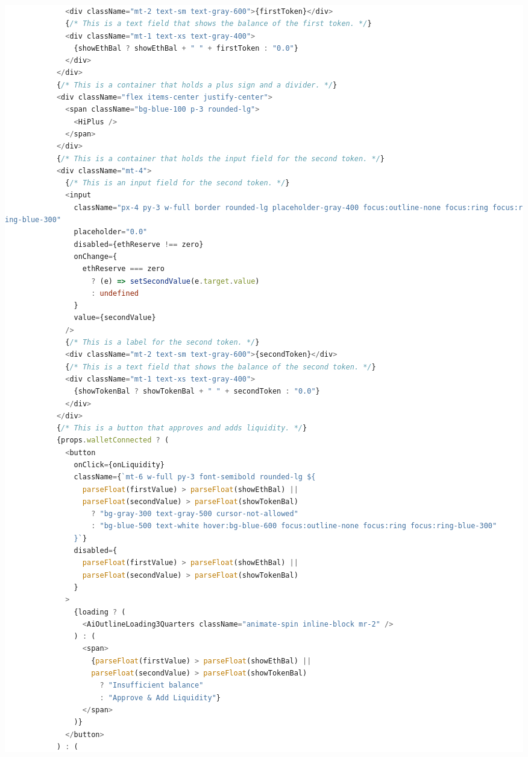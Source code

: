 ```typescript
              <div className="mt-2 text-sm text-gray-600">{firstToken}</div>
              {/* This is a text field that shows the balance of the first token. */}
              <div className="mt-1 text-xs text-gray-400">
                {showEthBal ? showEthBal + " " + firstToken : "0.0"}
              </div>
            </div>
            {/* This is a container that holds a plus sign and a divider. */}
            <div className="flex items-center justify-center">
              <span className="bg-blue-100 p-3 rounded-lg">
                <HiPlus />
              </span>
            </div>
            {/* This is a container that holds the input field for the second token. */}
            <div className="mt-4">
              {/* This is an input field for the second token. */}
              <input
                className="px-4 py-3 w-full border rounded-lg placeholder-gray-400 focus:outline-none focus:ring focus:ring-blue-300"
                placeholder="0.0"
                disabled={ethReserve !== zero}
                onChange={
                  ethReserve === zero
                    ? (e) => setSecondValue(e.target.value)
                    : undefined
                }
                value={secondValue}
              />
              {/* This is a label for the second token. */}
              <div className="mt-2 text-sm text-gray-600">{secondToken}</div>
              {/* This is a text field that shows the balance of the second token. */}
              <div className="mt-1 text-xs text-gray-400">
                {showTokenBal ? showTokenBal + " " + secondToken : "0.0"}
              </div>
            </div>
            {/* This is a button that approves and adds liquidity. */}
            {props.walletConnected ? (
              <button
                onClick={onLiquidity}
                className={`mt-6 w-full py-3 font-semibold rounded-lg ${
                  parseFloat(firstValue) > parseFloat(showEthBal) ||
                  parseFloat(secondValue) > parseFloat(showTokenBal)
                    ? "bg-gray-300 text-gray-500 cursor-not-allowed"
                    : "bg-blue-500 text-white hover:bg-blue-600 focus:outline-none focus:ring focus:ring-blue-300"
                }`}
                disabled={
                  parseFloat(firstValue) > parseFloat(showEthBal) ||
                  parseFloat(secondValue) > parseFloat(showTokenBal)
                }
              >
                {loading ? (
                  <AiOutlineLoading3Quarters className="animate-spin inline-block mr-2" />
                ) : (
                  <span>
                    {parseFloat(firstValue) > parseFloat(showEthBal) ||
                    parseFloat(secondValue) > parseFloat(showTokenBal)
                      ? "Insufficient balance"
                      : "Approve & Add Liquidity"}
                  </span>
                )}
              </button>
            ) : (
```